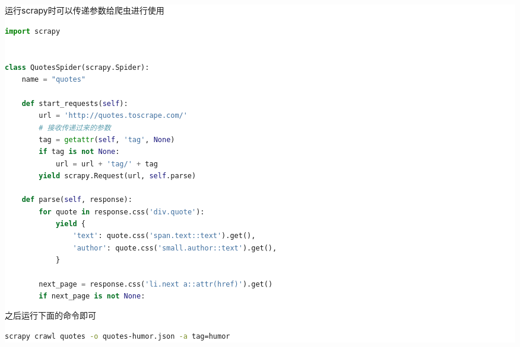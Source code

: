 运行scrapy时可以传递参数给爬虫进行使用

```py
import scrapy


class QuotesSpider(scrapy.Spider):
    name = "quotes"

    def start_requests(self):
        url = 'http://quotes.toscrape.com/'
        # 接收传递过来的参数
        tag = getattr(self, 'tag', None)
        if tag is not None:
            url = url + 'tag/' + tag
        yield scrapy.Request(url, self.parse)

    def parse(self, response):
        for quote in response.css('div.quote'):
            yield {
                'text': quote.css('span.text::text').get(),
                'author': quote.css('small.author::text').get(),
            }

        next_page = response.css('li.next a::attr(href)').get()
        if next_page is not None:
```

之后运行下面的命令即可

```bash
scrapy crawl quotes -o quotes-humor.json -a tag=humor
```






